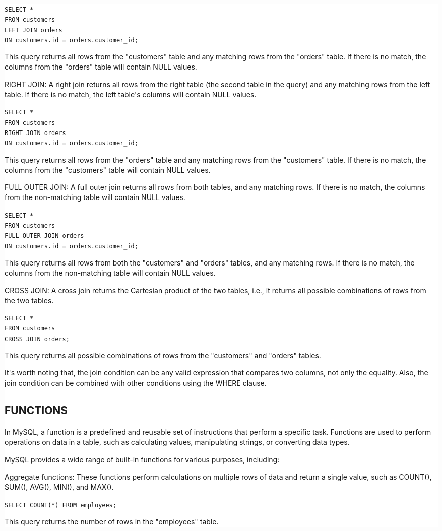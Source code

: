     SELECT *
    FROM customers
    LEFT JOIN orders
    ON customers.id = orders.customer_id;

This query returns all rows from the "customers" table and any matching rows from the "orders" table. If there is no match, the columns from the "orders" table will contain NULL values.

RIGHT JOIN: A right join returns all rows from the right table (the second table in the query) and any matching rows from the left table. If there is no match, the left table's columns will contain NULL values.

    SELECT *
    FROM customers
    RIGHT JOIN orders
    ON customers.id = orders.customer_id;

This query returns all rows from the "orders" table and any matching rows from the "customers" table. If there is no match, the columns from the "customers" table will contain NULL values.

FULL OUTER JOIN: A full outer join returns all rows from both tables, and any matching rows. If there is no match, the columns from the non-matching table will contain NULL values.

    SELECT *
    FROM customers
    FULL OUTER JOIN orders
    ON customers.id = orders.customer_id;

This query returns all rows from both the "customers" and "orders" tables, and any matching rows. If there is no match, the columns from the non-matching table will contain NULL values.

CROSS JOIN: A cross join returns the Cartesian product of the two tables, i.e., it returns all possible combinations of rows from the two tables.

    SELECT *
    FROM customers
    CROSS JOIN orders;

This query returns all possible combinations of rows from the "customers" and "orders" tables.

It's worth noting that, the join condition can be any valid expression that compares two columns, not only the equality. Also, the join condition can be combined with other conditions using the WHERE clause.

## FUNCTIONS
In MySQL, a function is a predefined and reusable set of instructions that perform a specific task. Functions are used to perform operations on data in a table, such as calculating values, manipulating strings, or converting data types.

MySQL provides a wide range of built-in functions for various purposes, including:

Aggregate functions: These functions perform calculations on multiple rows of data and return a single value, such as COUNT(), SUM(), AVG(), MIN(), and MAX().

    SELECT COUNT(*) FROM employees;

This query returns the number of rows in the "employees" table.
